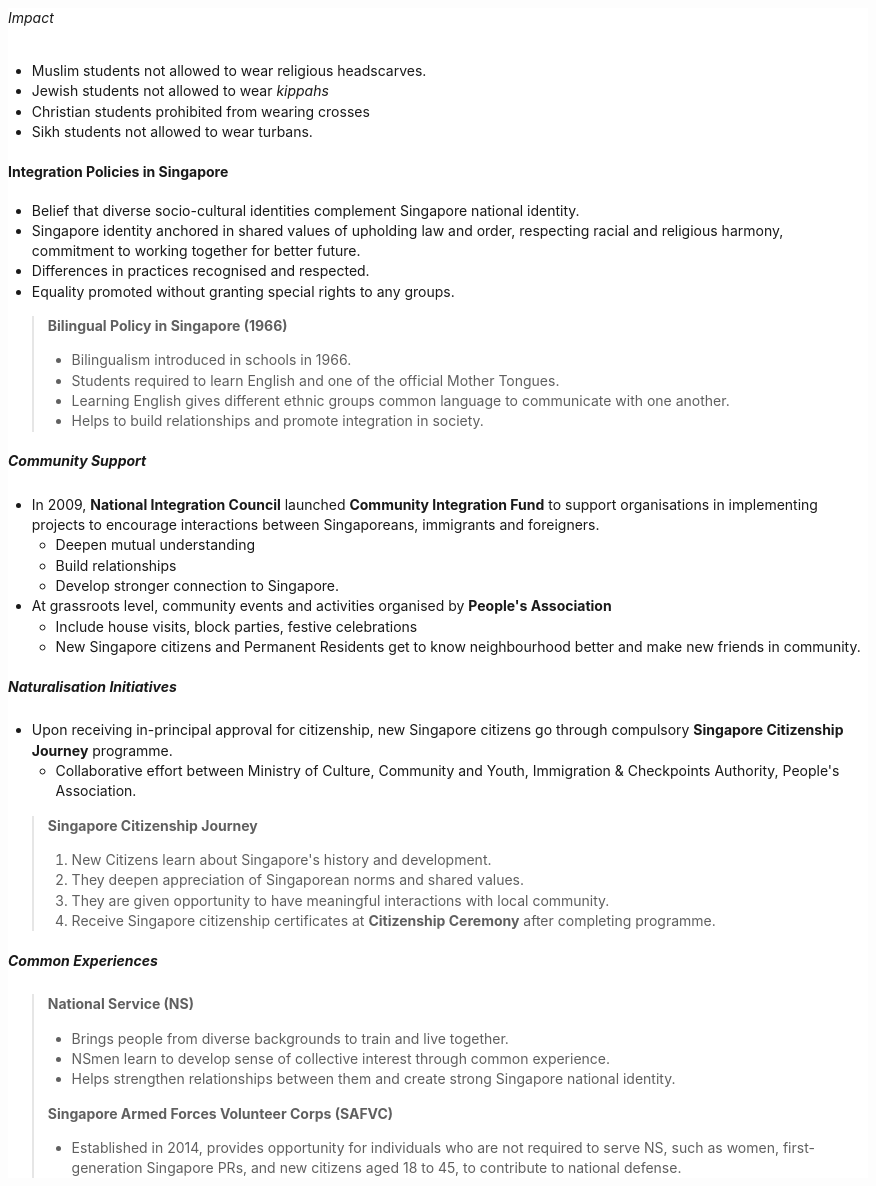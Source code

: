 ###### Impact

- Muslim students not allowed to wear religious headscarves.
- Jewish students not allowed to wear *kippahs*
- Christian students prohibited from wearing crosses
- Sikh students not allowed to wear turbans.

#### Integration Policies in Singapore

- Belief that diverse socio-cultural identities complement Singapore national identity.
- Singapore identity anchored in shared values of upholding law and order, respecting racial and religious harmony, commitment to working together for better future.
- Differences in practices recognised and respected.
- Equality promoted without granting special rights to any groups.

> __Bilingual Policy in Singapore (1966)__
>
> - Bilingualism introduced in schools in 1966.
> - Students required to learn English and one of the official Mother Tongues.
> - Learning English gives different ethnic groups common language to communicate with one another.
> - Helps to build relationships and promote integration in society.

##### Community Support

- In 2009, __National Integration Council__ launched __Community Integration Fund__ to support organisations in implementing projects to encourage interactions between Singaporeans, immigrants and foreigners.
    * Deepen mutual understanding
    * Build relationships
    * Develop stronger connection to Singapore.
- At grassroots level, community events and activities organised by __People's Association__
    * Include house visits, block parties, festive celebrations
    * New Singapore citizens and Permanent Residents get to know neighbourhood better and make new friends in community.

##### Naturalisation Initiatives

- Upon receiving in-principal approval for citizenship, new Singapore citizens go through compulsory __Singapore Citizenship Journey__ programme.
    * Collaborative effort between Ministry of Culture, Community and Youth, Immigration & Checkpoints Authority, People's Association.

> __Singapore Citizenship Journey__
>
> 1. New Citizens learn about Singapore's history and development.
> 2. They deepen appreciation of Singaporean norms and shared values.
> 3. They are given opportunity to have meaningful interactions with local community.
> 4. Receive Singapore citizenship certificates at __Citizenship Ceremony__ after completing programme.

##### Common Experiences

> __National Service (NS)__
>
> - Brings people from diverse backgrounds to train and live together.
> - NSmen learn to develop sense of collective interest through common experience.
> - Helps strengthen relationships between them and create strong Singapore national identity.
>
> __Singapore Armed Forces Volunteer Corps (SAFVC)__
>
> - Established in 2014, provides opportunity for individuals who are not required to serve NS, such as women, first-generation Singapore PRs, and new citizens aged 18 to 45, to contribute to national defense.
